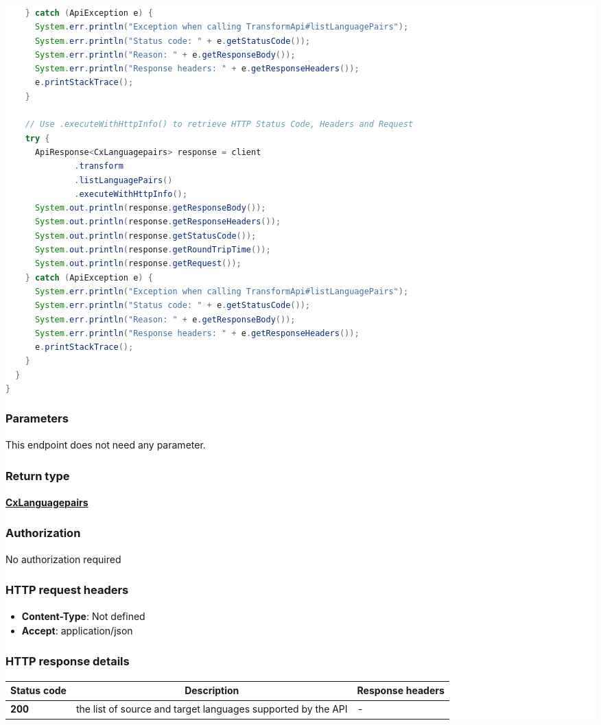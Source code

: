```java
    } catch (ApiException e) {
      System.err.println("Exception when calling TransformApi#listLanguagePairs");
      System.err.println("Status code: " + e.getStatusCode());
      System.err.println("Reason: " + e.getResponseBody());
      System.err.println("Response headers: " + e.getResponseHeaders());
      e.printStackTrace();
    }

    // Use .executeWithHttpInfo() to retrieve HTTP Status Code, Headers and Request
    try {
      ApiResponse<CxLanguagepairs> response = client
              .transform
              .listLanguagePairs()
              .executeWithHttpInfo();
      System.out.println(response.getResponseBody());
      System.out.println(response.getResponseHeaders());
      System.out.println(response.getStatusCode());
      System.out.println(response.getRoundTripTime());
      System.out.println(response.getRequest());
    } catch (ApiException e) {
      System.err.println("Exception when calling TransformApi#listLanguagePairs");
      System.err.println("Status code: " + e.getStatusCode());
      System.err.println("Reason: " + e.getResponseBody());
      System.err.println("Response headers: " + e.getResponseHeaders());
      e.printStackTrace();
    }
  }
}

```

### Parameters
This endpoint does not need any parameter.

### Return type

[**CxLanguagepairs**](CxLanguagepairs.md)

### Authorization

No authorization required

### HTTP request headers

 - **Content-Type**: Not defined
 - **Accept**: application/json

### HTTP response details
| Status code | Description | Response headers |
|-------------|-------------|------------------|
| **200** | the list of source and target languages supported by the API |  -  |
